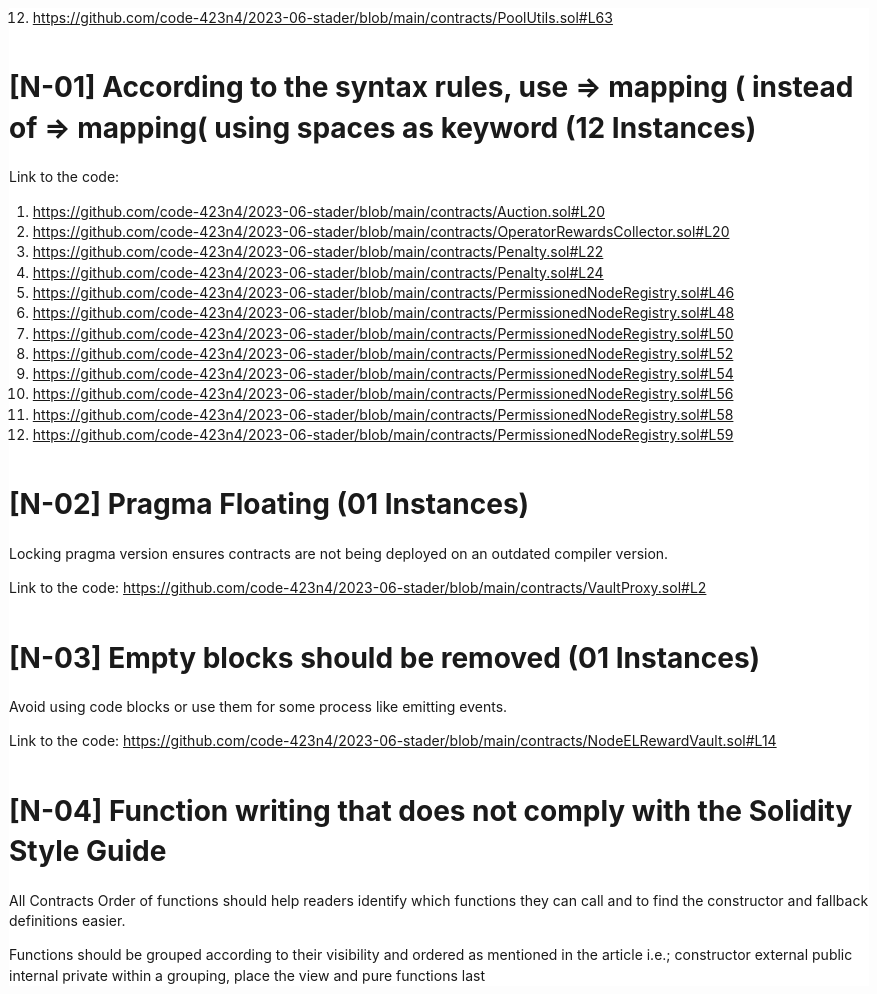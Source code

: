 12.	https://github.com/code-423n4/2023-06-stader/blob/main/contracts/PoolUtils.sol#L63


# [N-01] According to the syntax rules, use  => mapping ( instead of  => mapping( using spaces as keyword (12 Instances)

Link to the code:
1.	https://github.com/code-423n4/2023-06-stader/blob/main/contracts/Auction.sol#L20
2.	https://github.com/code-423n4/2023-06-stader/blob/main/contracts/OperatorRewardsCollector.sol#L20
3.	https://github.com/code-423n4/2023-06-stader/blob/main/contracts/Penalty.sol#L22
4.	https://github.com/code-423n4/2023-06-stader/blob/main/contracts/Penalty.sol#L24
5.	https://github.com/code-423n4/2023-06-stader/blob/main/contracts/PermissionedNodeRegistry.sol#L46
6.	https://github.com/code-423n4/2023-06-stader/blob/main/contracts/PermissionedNodeRegistry.sol#L48
7.	https://github.com/code-423n4/2023-06-stader/blob/main/contracts/PermissionedNodeRegistry.sol#L50
8.	https://github.com/code-423n4/2023-06-stader/blob/main/contracts/PermissionedNodeRegistry.sol#L52
9.	https://github.com/code-423n4/2023-06-stader/blob/main/contracts/PermissionedNodeRegistry.sol#L54
10.	https://github.com/code-423n4/2023-06-stader/blob/main/contracts/PermissionedNodeRegistry.sol#L56
11.	https://github.com/code-423n4/2023-06-stader/blob/main/contracts/PermissionedNodeRegistry.sol#L58
12.	https://github.com/code-423n4/2023-06-stader/blob/main/contracts/PermissionedNodeRegistry.sol#L59

# [N-02] Pragma Floating (01 Instances)
Locking pragma version ensures contracts are not being deployed on an outdated compiler version.

Link to the code:
https://github.com/code-423n4/2023-06-stader/blob/main/contracts/VaultProxy.sol#L2


# [N-03] Empty blocks should be removed (01 Instances)

Avoid using code blocks or use them for some process like emitting events.

Link to the code:
https://github.com/code-423n4/2023-06-stader/blob/main/contracts/NodeELRewardVault.sol#L14



# [N-04] Function writing that does not comply with the Solidity Style Guide

All Contracts
Order of functions should help readers identify which functions they can call and to find the constructor and fallback definitions easier.

Functions should be grouped according to their visibility and ordered as mentioned in the article i.e.;
constructor
external
public
internal
private
within a grouping, place the view and pure functions last

